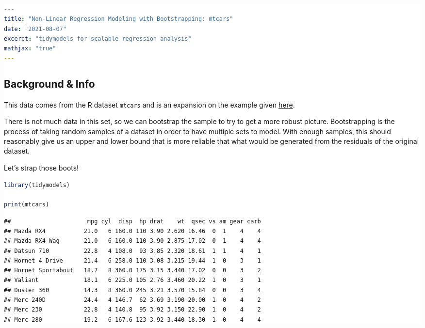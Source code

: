 ```yaml
---
title: "Non-Linear Regression Modeling with Bootstrapping: mtcars"
date: "2021-08-07"
excerpt: "tidymodels for scalable regression analysis"
mathjax: "true"
---
```


## Background & Info

This data comes from the R dataset `mtcars` and is an expansion on the
example given [here](tidymodels.org/learn/statistics/bootstrap/).

There is not much data in this set, so we can bootstrap the sample to
try to get a more robust picture. Bootstrapping is the process of taking
random samples of a dataset in order to have multiple sets to model.
With enough samples, this should reasonably give us an upper and lower
bound that is more reliable that what would be generated from the
residuals of the original dataset.

Let’s strap those boots!

``` r
library(tidymodels)

print(mtcars)
```

    ##                      mpg cyl  disp  hp drat    wt  qsec vs am gear carb
    ## Mazda RX4           21.0   6 160.0 110 3.90 2.620 16.46  0  1    4    4
    ## Mazda RX4 Wag       21.0   6 160.0 110 3.90 2.875 17.02  0  1    4    4
    ## Datsun 710          22.8   4 108.0  93 3.85 2.320 18.61  1  1    4    1
    ## Hornet 4 Drive      21.4   6 258.0 110 3.08 3.215 19.44  1  0    3    1
    ## Hornet Sportabout   18.7   8 360.0 175 3.15 3.440 17.02  0  0    3    2
    ## Valiant             18.1   6 225.0 105 2.76 3.460 20.22  1  0    3    1
    ## Duster 360          14.3   8 360.0 245 3.21 3.570 15.84  0  0    3    4
    ## Merc 240D           24.4   4 146.7  62 3.69 3.190 20.00  1  0    4    2
    ## Merc 230            22.8   4 140.8  95 3.92 3.150 22.90  1  0    4    2
    ## Merc 280            19.2   6 167.6 123 3.92 3.440 18.30  1  0    4    4